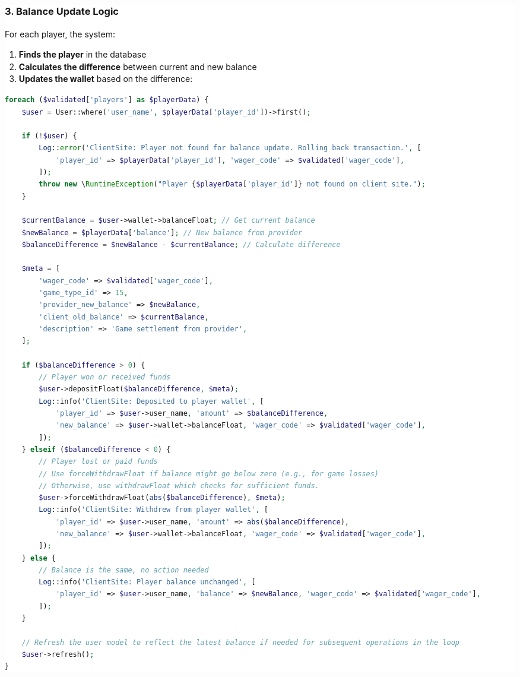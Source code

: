### 3. Balance Update Logic

For each player, the system:

1. **Finds the player** in the database
2. **Calculates the difference** between current and new balance
3. **Updates the wallet** based on the difference:

```php
foreach ($validated['players'] as $playerData) {
    $user = User::where('user_name', $playerData['player_id'])->first();

    if (!$user) {
        Log::error('ClientSite: Player not found for balance update. Rolling back transaction.', [
            'player_id' => $playerData['player_id'], 'wager_code' => $validated['wager_code'],
        ]);
        throw new \RuntimeException("Player {$playerData['player_id']} not found on client site.");
    }

    $currentBalance = $user->wallet->balanceFloat; // Get current balance
    $newBalance = $playerData['balance']; // New balance from provider
    $balanceDifference = $newBalance - $currentBalance; // Calculate difference

    $meta = [
        'wager_code' => $validated['wager_code'],
        'game_type_id' => 15,
        'provider_new_balance' => $newBalance,
        'client_old_balance' => $currentBalance,
        'description' => 'Game settlement from provider',
    ];

    if ($balanceDifference > 0) {
        // Player won or received funds
        $user->depositFloat($balanceDifference, $meta);
        Log::info('ClientSite: Deposited to player wallet', [
            'player_id' => $user->user_name, 'amount' => $balanceDifference,
            'new_balance' => $user->wallet->balanceFloat, 'wager_code' => $validated['wager_code'],
        ]);
    } elseif ($balanceDifference < 0) {
        // Player lost or paid funds
        // Use forceWithdrawFloat if balance might go below zero (e.g., for game losses)
        // Otherwise, use withdrawFloat which checks for sufficient funds.
        $user->forceWithdrawFloat(abs($balanceDifference), $meta);
        Log::info('ClientSite: Withdrew from player wallet', [
            'player_id' => $user->user_name, 'amount' => abs($balanceDifference),
            'new_balance' => $user->wallet->balanceFloat, 'wager_code' => $validated['wager_code'],
        ]);
    } else {
        // Balance is the same, no action needed
        Log::info('ClientSite: Player balance unchanged', [
            'player_id' => $user->user_name, 'balance' => $newBalance, 'wager_code' => $validated['wager_code'],
        ]);
    }

    // Refresh the user model to reflect the latest balance if needed for subsequent operations in the loop
    $user->refresh();
}
```
